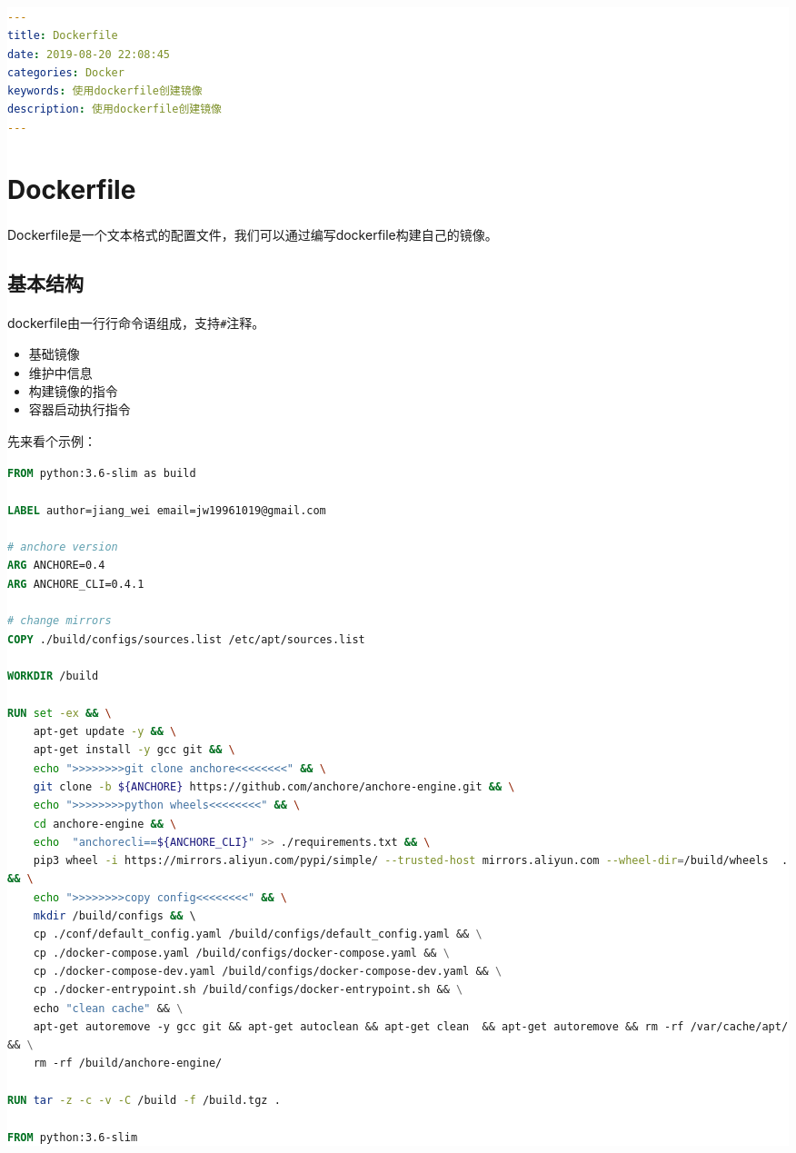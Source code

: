 ```yaml
---
title: Dockerfile
date: 2019-08-20 22:08:45
categories: Docker
keywords: 使用dockerfile创建镜像
description: 使用dockerfile创建镜像
---
```


# Dockerfile

Dockerfile是一个文本格式的配置文件，我们可以通过编写dockerfile构建自己的镜像。

## 基本结构

dockerfile由一行行命令语组成，支持`#`注释。

- 基础镜像
- 维护中信息
- 构建镜像的指令
- 容器启动执行指令

先来看个示例：

```dockerfile
FROM python:3.6-slim as build

LABEL author=jiang_wei email=jw19961019@gmail.com

# anchore version
ARG ANCHORE=0.4
ARG ANCHORE_CLI=0.4.1

# change mirrors
COPY ./build/configs/sources.list /etc/apt/sources.list

WORKDIR /build

RUN set -ex && \
    apt-get update -y && \
    apt-get install -y gcc git && \
    echo ">>>>>>>>git clone anchore<<<<<<<<" && \
    git clone -b ${ANCHORE} https://github.com/anchore/anchore-engine.git && \
    echo ">>>>>>>>python wheels<<<<<<<<" && \
    cd anchore-engine && \
    echo  "anchorecli==${ANCHORE_CLI}" >> ./requirements.txt && \
    pip3 wheel -i https://mirrors.aliyun.com/pypi/simple/ --trusted-host mirrors.aliyun.com --wheel-dir=/build/wheels  . && \
    echo ">>>>>>>>copy config<<<<<<<<" && \
    mkdir /build/configs && \ 
    cp ./conf/default_config.yaml /build/configs/default_config.yaml && \
    cp ./docker-compose.yaml /build/configs/docker-compose.yaml && \
    cp ./docker-compose-dev.yaml /build/configs/docker-compose-dev.yaml && \
    cp ./docker-entrypoint.sh /build/configs/docker-entrypoint.sh && \
    echo "clean cache" && \
    apt-get autoremove -y gcc git && apt-get autoclean && apt-get clean  && apt-get autoremove && rm -rf /var/cache/apt/ && \
    rm -rf /build/anchore-engine/
    
RUN tar -z -c -v -C /build -f /build.tgz .

FROM python:3.6-slim

```